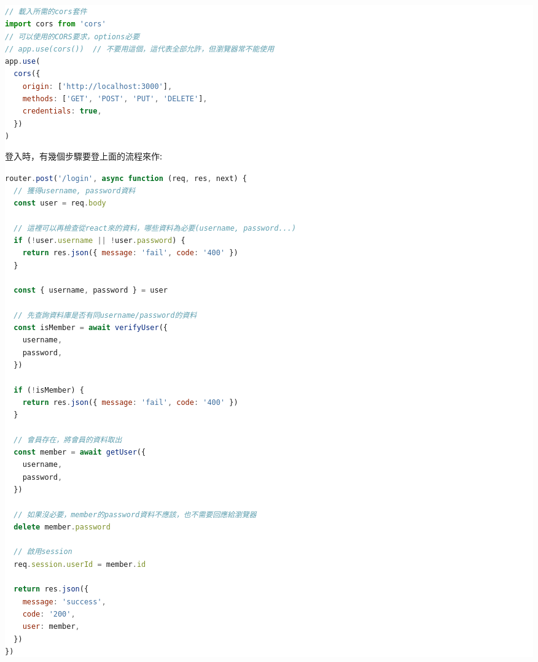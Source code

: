 ```js
// 載入所需的cors套件
import cors from 'cors'
// 可以使用的CORS要求，options必要
// app.use(cors())  // 不要用這個，這代表全部允許，但瀏覽器常不能使用
app.use(
  cors({
    origin: ['http://localhost:3000'],
    methods: ['GET', 'POST', 'PUT', 'DELETE'],
    credentials: true,
  })
)
```

登入時，有幾個步驟要登上面的流程來作:

```js
router.post('/login', async function (req, res, next) {
  // 獲得username, password資料
  const user = req.body

  // 這裡可以再檢查從react來的資料，哪些資料為必要(username, password...)
  if (!user.username || !user.password) {
    return res.json({ message: 'fail', code: '400' })
  }

  const { username, password } = user

  // 先查詢資料庫是否有同username/password的資料
  const isMember = await verifyUser({
    username,
    password,
  })

  if (!isMember) {
    return res.json({ message: 'fail', code: '400' })
  }

  // 會員存在，將會員的資料取出
  const member = await getUser({
    username,
    password,
  })

  // 如果沒必要，member的password資料不應該，也不需要回應給瀏覽器
  delete member.password

  // 啟用session
  req.session.userId = member.id

  return res.json({
    message: 'success',
    code: '200',
    user: member,
  })
})
```
